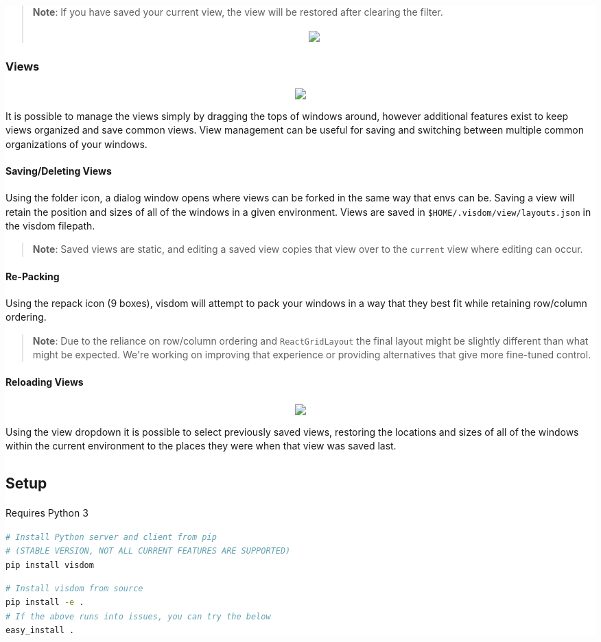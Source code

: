 > **Note**: If you have saved your current view, the view will be restored after clearing the filter.
> <p align="center"><img align="center" src="https://user-images.githubusercontent.com/1276867/34849912-f0693f30-f6f1-11e7-90b6-2a39f83280e8.gif" width="500" /></p>

### Views
<p align="center"><img align="center" src="https://user-images.githubusercontent.com/1276867/34618173-e2546f40-f20b-11e7-9969-16267891fb53.png" width="300" /></p>

It is possible to manage the views simply by dragging the tops of windows around, however additional features exist to keep views organized and save common views. View management can be useful for saving and switching between multiple common organizations of your windows.

#### Saving/Deleting Views
Using the folder icon, a dialog window opens where views can be forked in the same way that envs can be. Saving a view will retain the position and sizes of all of the windows in a given environment. Views are saved in `$HOME/.visdom/view/layouts.json` in the visdom filepath.

> **Note**: Saved views are static, and editing a saved view copies that view over to the `current` view where editing can occur.

#### Re-Packing
Using the repack icon (9 boxes), visdom will attempt to pack your windows in a way that they best fit while retaining row/column ordering.

> **Note**: Due to the reliance on row/column ordering and `ReactGridLayout` the final layout might be slightly different than what might be expected. We're working on improving that experience or providing alternatives that give more fine-tuned control.

#### Reloading Views
<p align="center"><img align="center" src="https://user-images.githubusercontent.com/1276867/34621042-9c6c05f6-f215-11e7-92c7-60afe2bf7e1e.gif" width="600" /></p>

Using the view dropdown it is possible to select previously saved views, restoring the locations and sizes of all of the windows within the current environment to the places they were when that view was saved last.

## Setup

Requires Python 3

```bash
# Install Python server and client from pip
# (STABLE VERSION, NOT ALL CURRENT FEATURES ARE SUPPORTED)
pip install visdom

```

```bash
# Install visdom from source
pip install -e .
# If the above runs into issues, you can try the below
easy_install .

```
